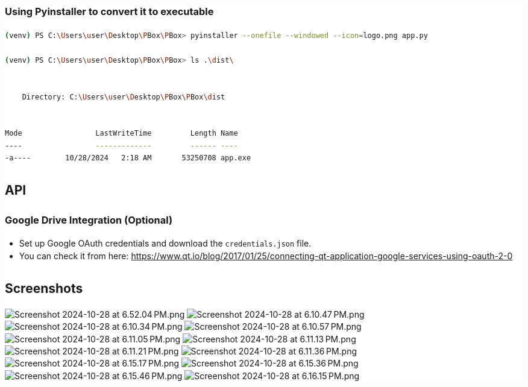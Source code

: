 ### Using Pyinstaller to convert it to executable
```bash
(venv) PS C:\Users\user\Desktop\PBox\PBox> pyinstaller --onefile --windowed --icon=logo.png app.py

(venv) PS C:\Users\user\Desktop\PBox\PBox> ls .\dist\


    Directory: C:\Users\user\Desktop\PBox\PBox\dist


Mode                 LastWriteTime         Length Name
----                 -------------         ------ ----
-a----        10/28/2024   2:18 AM       53250708 app.exe
```
## API 

### Google Drive Integration (Optional)
- Set up Google OAuth credentials and download the `credentials.json` file.
- You can check it from here: https://www.qt.io/blog/2017/01/25/connecting-qt-application-google-services-using-oauth-2-0


## Screenshots
![Screenshot 2024-10-28 at 6.52.04 PM.png](screenshots%2FScreenshot%202024-10-28%20at%206.52.04%E2%80%AFPM.png)
![Screenshot 2024-10-28 at 6.10.47 PM.png](screenshots%2FScreenshot%202024-10-28%20at%206.10.47%E2%80%AFPM.png)
![Screenshot 2024-10-28 at 6.10.34 PM.png](screenshots%2FScreenshot%202024-10-28%20at%206.10.34%E2%80%AFPM.png)
![Screenshot 2024-10-28 at 6.10.57 PM.png](screenshots%2FScreenshot%202024-10-28%20at%206.10.57%E2%80%AFPM.png)
![Screenshot 2024-10-28 at 6.11.05 PM.png](screenshots%2FScreenshot%202024-10-28%20at%206.11.05%E2%80%AFPM.png)
![Screenshot 2024-10-28 at 6.11.13 PM.png](screenshots%2FScreenshot%202024-10-28%20at%206.11.13%E2%80%AFPM.png)
![Screenshot 2024-10-28 at 6.11.21 PM.png](screenshots%2FScreenshot%202024-10-28%20at%206.11.21%E2%80%AFPM.png)
![Screenshot 2024-10-28 at 6.11.36 PM.png](screenshots%2FScreenshot%202024-10-28%20at%206.11.36%E2%80%AFPM.png)
![Screenshot 2024-10-28 at 6.15.17 PM.png](screenshots%2FScreenshot%202024-10-28%20at%206.15.17%E2%80%AFPM.png)
![Screenshot 2024-10-28 at 6.15.36 PM.png](screenshots%2FScreenshot%202024-10-28%20at%206.15.36%E2%80%AFPM.png)
![Screenshot 2024-10-28 at 6.15.46 PM.png](screenshots%2FScreenshot%202024-10-28%20at%206.15.46%E2%80%AFPM.png)
![Screenshot 2024-10-28 at 6.16.15 PM.png](screenshots%2FScreenshot%202024-10-28%20at%206.16.15%E2%80%AFPM.png)

